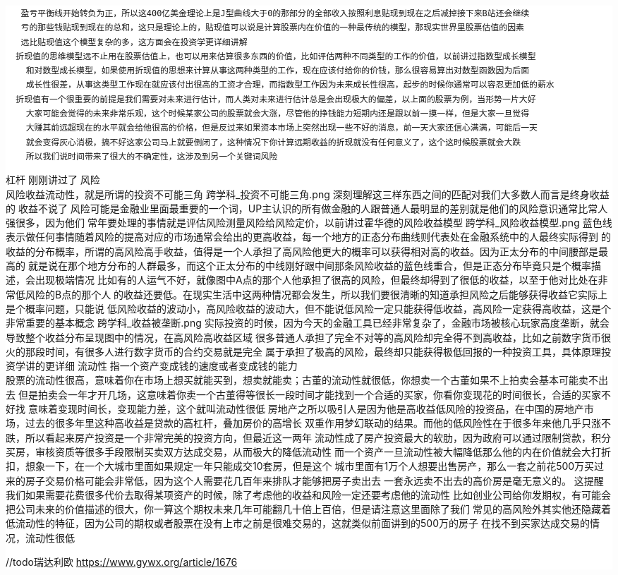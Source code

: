        盈亏平衡线开始转负为正，所以这400亿美金理论上是J型曲线大于0的那部分的全部收入按照利息贴现到现在之后减掉接下来B站还会继续
       亏的那些钱贴现到现在的总和，这只是理论上的，贴现值可以说是计算股票内在价值的一种最传统的模型，那现实世界里股票估值的因素
       远比贴现值这个模型复杂的多，这方面会在投资学更详细讲解
      折现值的思维模型远不止用在股票估值上，也可以用来估算很多东西的价值，比如评估两种不同类型的工作的价值，以前讲过指数型成长模型
        和对数型成长模型，如果使用折现值的思想来计算从事这两种类型的工作，现在应该付给你的价钱，那么很容易算出对数型函数因为后面
        成长性很差，从事这类型工作现在就应该付出很高的工资才合理，而指数型工作因为未来成长性很高，起步的时候你通常可以容忍更加低的薪水
      折现值有一个很重要的前提是我们需要对未来进行估计，而人类对未来进行估计总是会出现极大的偏差，以上面的股票为例，当形势一片大好
        大家可能会觉得的未来非常乐观，这个时候某家公司的股票就会大涨，尽管他的挣钱能力短期内还是跟以前一摸一样，但是大家一旦觉得
        大赚其前远超现在的水平就会给他很高的价格，但是反过来如果资本市场上突然出现一些不好的消息，前一天大家还信心满满，可能后一天
        就会变得灰心消极，搞不好这家公司马上就要倒闭了，这种情况下你计算远期收益的折现就没有任何意义了，这个这时候股票就会大跌
        所以我们说时间带来了很大的不确定性，这涉及到另一个关键词风险
 杠杆  刚刚讲过了
 风险   
   风险收益流动性，就是所谓的投资不可能三角  跨学科_投资不可能三角.png
   深刻理解这三样东西之间的匹配对我们大多数人而言是终身收益的
   收益不说了
   风险可能是金融业里面最重要的一个词，UP主认识的所有做金融的人跟普通人最明显的差别就是他们的风险意识通常比常人强很多，因为他们
     常年要处理的事情就是评估风险测量风险给风险定价，以前讲过霍华德的风险收益模型   跨学科_风险收益模型.png
     蓝色线表示做任何事情随着风险的提高对应的市场通常会给出的更高收益，每一个地方的正态分布曲线则代表处在金融系统中的人最终实际得到
     的收益的分布概率，所谓的高风险高手收益，值得是一个人承担了高风险他更大的概率可以获得相对高的收益。因为正太分布的中间腰部是最高的
     就是说在那个地方分布的人群最多，而这个正太分布的中线刚好跟中间那条风险收益的蓝色线重合，但是正态分布毕竟只是个概率描述，会出现极端情况
     比如有的人运气不好，就像图中A点的那个人他承担了很高的风险，但最终却得到了很低的收益，以至于他对比处在非常低风险的B点的那个人
     的收益还要低。在现实生活中这两种情况都会发生，所以我们要很清晰的知道承担风险之后能够获得收益它实际上是个概率问题，只能说
     低风险收益的波动小，高风险收益的波动大，但不能说低风险一定只能获得低收益，高风险一定获得高收益，这是个非常重要的基本概念
    跨学科_收益被垄断.png
    实际投资的时候，因为今天的金融工具已经非常复杂了，金融市场被核心玩家高度垄断，就会导致整个收益分布呈现图中的情况，在高风险高收益区域
    很多普通人承担了完全不对等的高风险却完全得不到高收益，比如之前数字货币很火的那段时间，有很多人进行数字货币的合约交易就是完全
     属于承担了极高的风险，最终却只能获得极低回报的一种投资工具，具体原理投资学讲的更详细
  流动性
    指一个资产变成钱的速度或者变成钱的能力   
    股票的流动性很高，意味着你在市场上想买就能买到，想卖就能卖；古董的流动性就很低，你想卖一个古董如果不上拍卖会基本可能卖不出去
     但是拍卖会一年才开几场，这意味着你卖一个古董得等很长一段时间才能找到一个合适的买家，你看你变现花的时间很长，合适的买家不好找
     意味着变现时间长，变现能力差，这个就叫流动性很低
    房地产之所以吸引人是因为他是高收益低风险的投资品，在中国的房地产市场，过去的很多年里这种高收益是贷款的高杠杆，叠加房价的高增长
      双重作用梦幻联动的结果。而他的低风险性在于很多年来他几乎只涨不跌，所以看起来房产投资是一个非常完美的投资方向，但最近这一两年
      流动性成了房产投资最大的软肋，因为政府可以通过限制贷款，积分买房，审核资质等很多手段限制买卖双方达成交易，从而极大的降低流动性
      而一个资产一旦流动性被大幅降低那么他的内在价值就会大打折扣，想象一下，在一个大城市里面如果规定一年只能成交10套房，但是这个
      城市里面有1万个人想要出售房产，那么一套之前花500万买过来的房子交易价格可能会非常低，因为这个人需要花几百年来排队才能够把房子卖出去
      一套永远卖不出去的高价房是毫无意义的。
    这提醒我们如果需要花费很多代价去取得某项资产的时候，除了考虑他的收益和风险一定还要考虑他的流动性
    比如创业公司给你发期权，有可能会把公司未来的价值描述的很大，你一算这个期权未来几年可能翻几十倍上百倍，但是请注意这里面除了我们
      常见的高风险外其实他还隐藏着低流动性的特征，因为公司的期权或者股票在没有上市之前是很难交易的，这就类似前面讲到的500万的房子
      在找不到买家达成交易的情况，流动性很低






//todo瑞达利欧
https://www.gywx.org/article/1676
